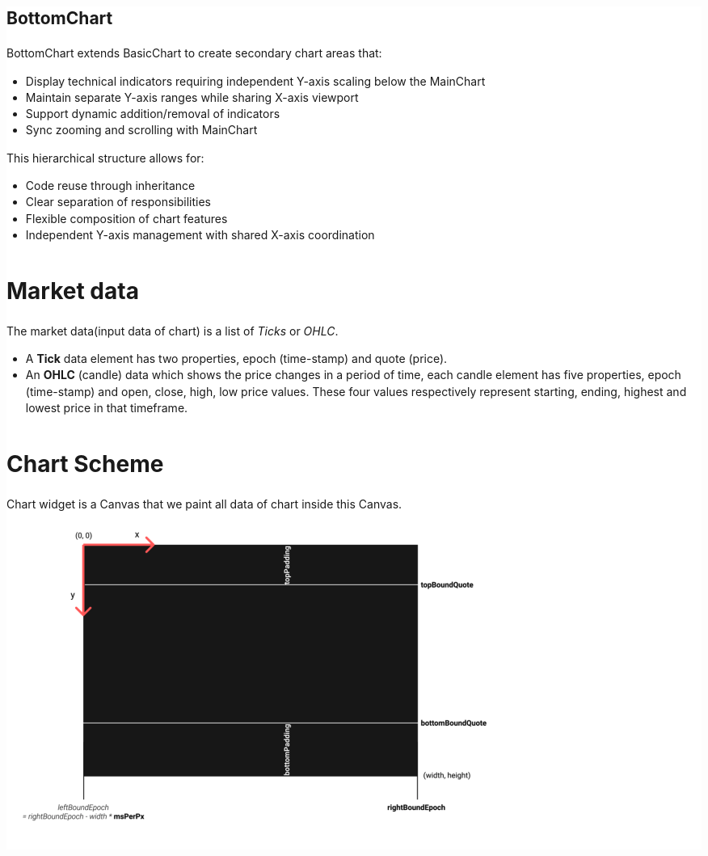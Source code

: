 ## BottomChart

BottomChart extends BasicChart to create secondary chart areas that:
- Display technical indicators requiring independent Y-axis scaling below the MainChart
- Maintain separate Y-axis ranges while sharing X-axis viewport
- Support dynamic addition/removal of indicators
- Sync zooming and scrolling with MainChart

This hierarchical structure allows for:
- Code reuse through inheritance
- Clear separation of responsibilities
- Flexible composition of chart features
- Independent Y-axis management with shared X-axis coordination

# Market data

The market data(input data of chart) is a list of _Ticks_ or _OHLC_.

- A **Tick** data element has two properties, epoch (time-stamp) and quote (price).
- An **OHLC** (candle) data which shows the price changes in a period of time, each candle element has five properties, epoch (time-stamp) and open, close, high, low price values.
  These four values respectively represent starting, ending, highest and lowest price in that timeframe.

# Chart Scheme

Chart widget is a Canvas that we paint all data of chart inside this Canvas.

![plot](../chart_scheme.png)
